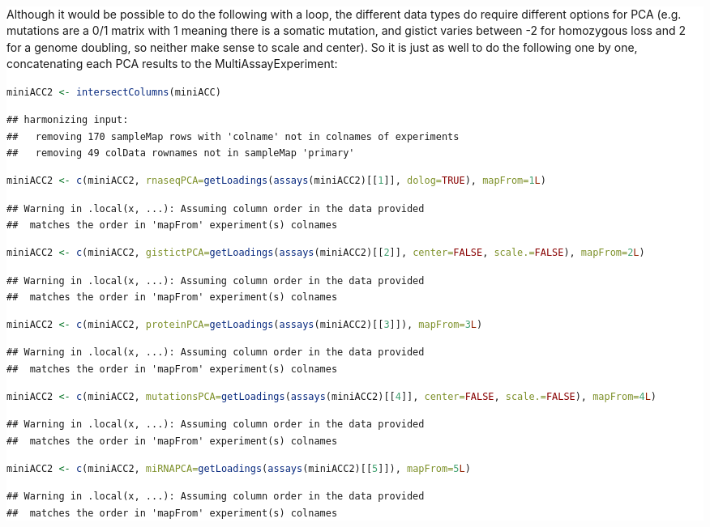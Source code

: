 Although it would be possible to do the following with a loop, the different
data types do require different options for PCA (e.g. mutations are a 0/1 matrix
with 1 meaning there is a somatic mutation, and gistict varies between -2 for
homozygous loss and 2 for a genome doubling, so neither make sense to scale and
center). So it is just as well to do the following one by one, concatenating
each PCA results to the MultiAssayExperiment:


```r
miniACC2 <- intersectColumns(miniACC)
```

```
## harmonizing input:
##   removing 170 sampleMap rows with 'colname' not in colnames of experiments
##   removing 49 colData rownames not in sampleMap 'primary'
```

```r
miniACC2 <- c(miniACC2, rnaseqPCA=getLoadings(assays(miniACC2)[[1]], dolog=TRUE), mapFrom=1L)
```

```
## Warning in .local(x, ...): Assuming column order in the data provided 
##  matches the order in 'mapFrom' experiment(s) colnames
```

```r
miniACC2 <- c(miniACC2, gistictPCA=getLoadings(assays(miniACC2)[[2]], center=FALSE, scale.=FALSE), mapFrom=2L)
```

```
## Warning in .local(x, ...): Assuming column order in the data provided 
##  matches the order in 'mapFrom' experiment(s) colnames
```

```r
miniACC2 <- c(miniACC2, proteinPCA=getLoadings(assays(miniACC2)[[3]]), mapFrom=3L)
```

```
## Warning in .local(x, ...): Assuming column order in the data provided 
##  matches the order in 'mapFrom' experiment(s) colnames
```

```r
miniACC2 <- c(miniACC2, mutationsPCA=getLoadings(assays(miniACC2)[[4]], center=FALSE, scale.=FALSE), mapFrom=4L)
```

```
## Warning in .local(x, ...): Assuming column order in the data provided 
##  matches the order in 'mapFrom' experiment(s) colnames
```

```r
miniACC2 <- c(miniACC2, miRNAPCA=getLoadings(assays(miniACC2)[[5]]), mapFrom=5L)
```

```
## Warning in .local(x, ...): Assuming column order in the data provided 
##  matches the order in 'mapFrom' experiment(s) colnames
```


[^1]: A _disjoint_ set of ranges has no overlap between any ranges of the set.
